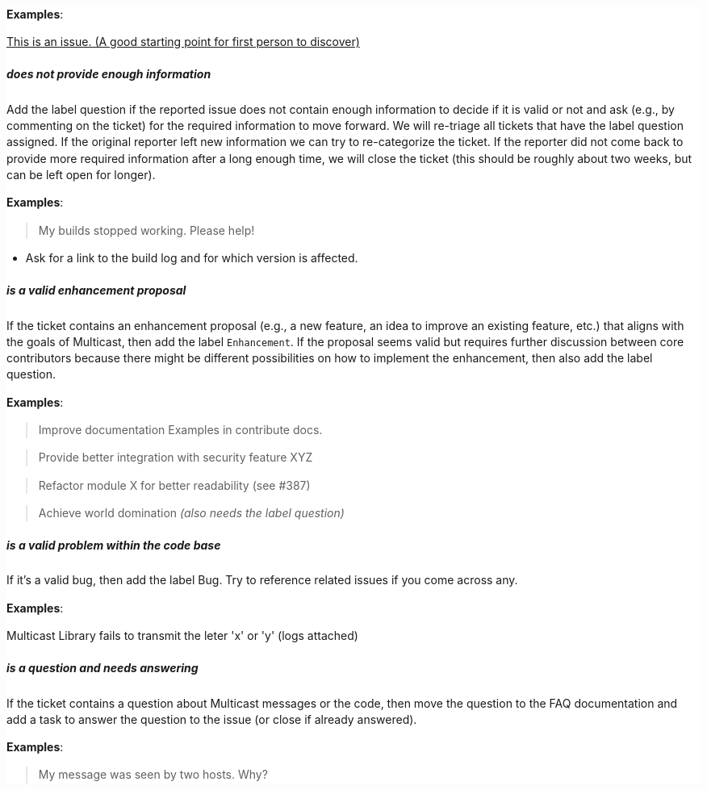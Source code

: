 **Examples**:

[This is an issue. (A good starting point for first person to discover)](https://github.com/reactive-firewall-org/multicast/issues/412)


##### does not provide enough information

Add the label question if the reported issue does not contain enough information to decide if
it is valid or not and ask (e.g., by commenting on the ticket) for the required information to move
forward. We will re-triage all tickets that have the label question assigned. If the original
reporter left new information we can try to re-categorize the ticket. If the reporter did not come
back to provide more required information after a long enough time, we will close the ticket
(this should be roughly about two weeks, but can be left open for longer).

**Examples**:

> My builds stopped working. Please help!

 * Ask for a link to the build log and for which version is affected.


##### is a valid enhancement proposal

If the ticket contains an enhancement proposal (e.g., a new feature, an idea to improve an existing
feature, etc.) that aligns with the goals of Multicast, then add the label `Enhancement`. If the
proposal seems valid but requires further discussion between core contributors because there
might be different possibilities on how to implement the enhancement, then also add the
label question.

**Examples**:

>Improve documentation Examples in contribute docs.

> Provide better integration with security feature XYZ

> Refactor module X for better readability (see #387)

> Achieve world domination
_(also needs the label question)_

##### is a valid problem within the code base

If it’s a valid bug, then add the label Bug. Try to reference related issues if you come across any.

**Examples**:

Multicast Library fails to transmit the leter 'x' or 'y' (logs attached)


##### is a question and needs answering

If the ticket contains a question about Multicast messages or the code, then move the question to
the FAQ documentation and add a task to answer the question to the issue (or close if already
answered).

**Examples**:

> My message was seen by two hosts. Why?
